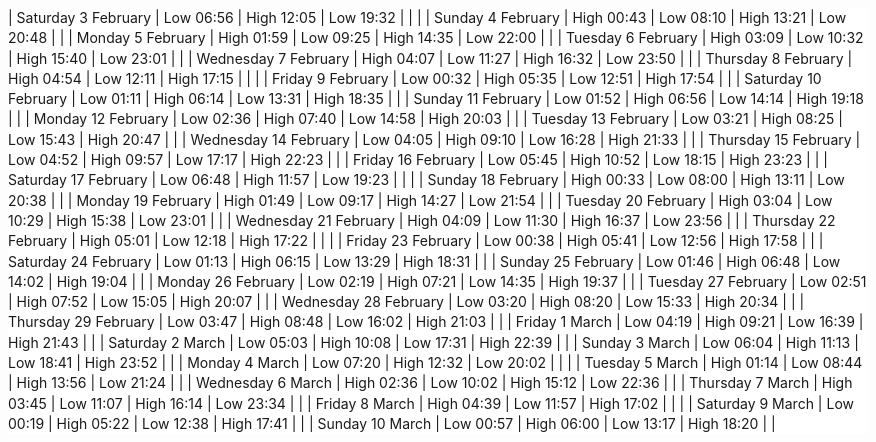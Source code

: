 | Saturday 3 February | Low 06:56 | High 12:05 | Low 19:32 |  |  |
| Sunday 4 February | High 00:43 | Low 08:10 | High 13:21 | Low 20:48 |  |
| Monday 5 February | High 01:59 | Low 09:25 | High 14:35 | Low 22:00 |  |
| Tuesday 6 February | High 03:09 | Low 10:32 | High 15:40 | Low 23:01 |  |
| Wednesday 7 February | High 04:07 | Low 11:27 | High 16:32 | Low 23:50 |  |
| Thursday 8 February | High 04:54 | Low 12:11 | High 17:15 |  |  |
| Friday 9 February | Low 00:32 | High 05:35 | Low 12:51 | High 17:54 |  |
| Saturday 10 February | Low 01:11 | High 06:14 | Low 13:31 | High 18:35 |  |
| Sunday 11 February | Low 01:52 | High 06:56 | Low 14:14 | High 19:18 |  |
| Monday 12 February | Low 02:36 | High 07:40 | Low 14:58 | High 20:03 |  |
| Tuesday 13 February | Low 03:21 | High 08:25 | Low 15:43 | High 20:47 |  |
| Wednesday 14 February | Low 04:05 | High 09:10 | Low 16:28 | High 21:33 |  |
| Thursday 15 February | Low 04:52 | High 09:57 | Low 17:17 | High 22:23 |  |
| Friday 16 February | Low 05:45 | High 10:52 | Low 18:15 | High 23:23 |  |
| Saturday 17 February | Low 06:48 | High 11:57 | Low 19:23 |  |  |
| Sunday 18 February | High 00:33 | Low 08:00 | High 13:11 | Low 20:38 |  |
| Monday 19 February | High 01:49 | Low 09:17 | High 14:27 | Low 21:54 |  |
| Tuesday 20 February | High 03:04 | Low 10:29 | High 15:38 | Low 23:01 |  |
| Wednesday 21 February | High 04:09 | Low 11:30 | High 16:37 | Low 23:56 |  |
| Thursday 22 February | High 05:01 | Low 12:18 | High 17:22 |  |  |
| Friday 23 February | Low 00:38 | High 05:41 | Low 12:56 | High 17:58 |  |
| Saturday 24 February | Low 01:13 | High 06:15 | Low 13:29 | High 18:31 |  |
| Sunday 25 February | Low 01:46 | High 06:48 | Low 14:02 | High 19:04 |  |
| Monday 26 February | Low 02:19 | High 07:21 | Low 14:35 | High 19:37 |  |
| Tuesday 27 February | Low 02:51 | High 07:52 | Low 15:05 | High 20:07 |  |
| Wednesday 28 February | Low 03:20 | High 08:20 | Low 15:33 | High 20:34 |  |
| Thursday 29 February | Low 03:47 | High 08:48 | Low 16:02 | High 21:03 |  |
| Friday 1 March | Low 04:19 | High 09:21 | Low 16:39 | High 21:43 |  |
| Saturday 2 March | Low 05:03 | High 10:08 | Low 17:31 | High 22:39 |  |
| Sunday 3 March | Low 06:04 | High 11:13 | Low 18:41 | High 23:52 |  |
| Monday 4 March | Low 07:20 | High 12:32 | Low 20:02 |  |  |
| Tuesday 5 March | High 01:14 | Low 08:44 | High 13:56 | Low 21:24 |  |
| Wednesday 6 March | High 02:36 | Low 10:02 | High 15:12 | Low 22:36 |  |
| Thursday 7 March | High 03:45 | Low 11:07 | High 16:14 | Low 23:34 |  |
| Friday 8 March | High 04:39 | Low 11:57 | High 17:02 |  |  |
| Saturday 9 March | Low 00:19 | High 05:22 | Low 12:38 | High 17:41 |  |
| Sunday 10 March | Low 00:57 | High 06:00 | Low 13:17 | High 18:20 |  |